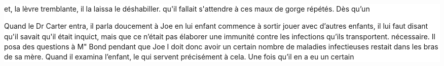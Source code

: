 et, la lèvre tremblante, il la laissa le déshabiller. qu'il fallait s'attendre à ces maux de gorge répétés. Dès qu’un

Quand le Dr Carter entra, il parla doucement à Joe en lui enfant commence à sortir jouer avec d’autres enfants, il lui faut
disant qu'il savait qu'il était inquict, mais que ce n’était pas élaborer une immunité contre les infections qu’ils transportent.
nécessaire. Il posa des questions à M" Bond pendant que Joe I doit donc avoir un certain nombre de maladies infectieuses
restait dans les bras de sa mère. Quand il examina l’enfant, le qui servent précisément à cela. Une fois qu’il en a eu un certain
